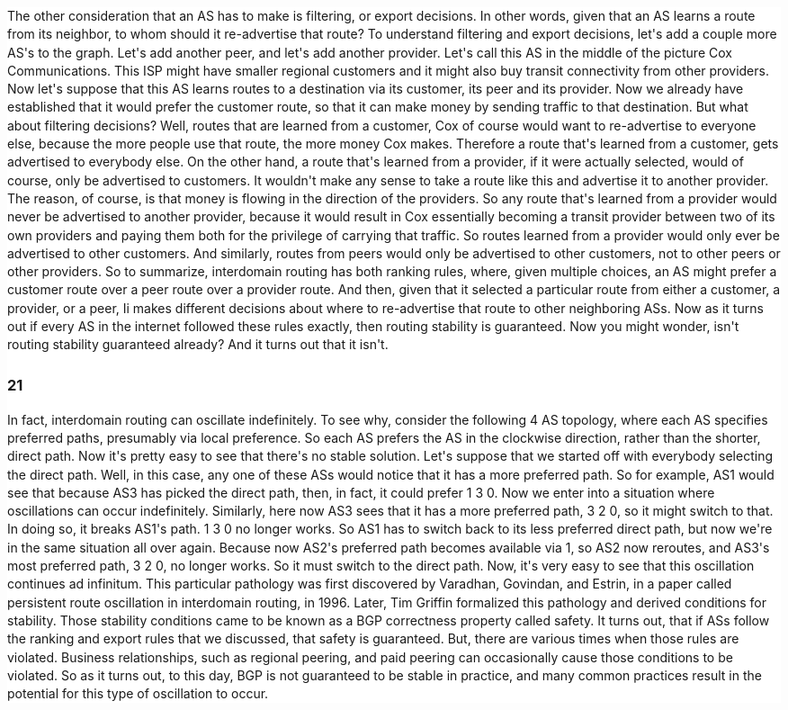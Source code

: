 The other consideration that an AS has to make is filtering, or export decisions. In other words, given that an AS learns a route from its neighbor, to whom should it re-advertise that route? To understand filtering and export decisions, let's add a couple more AS's to the graph. Let's add another peer, and let's add another provider. Let's call this AS in the middle of the picture Cox Communications. This ISP might have smaller regional customers and it might also buy transit connectivity from other providers. Now let's suppose that this
AS learns routes to a destination via its customer, its peer and its provider. Now we already have established that it would prefer the customer route, so that it can make money by sending traffic to that destination. But what about filtering decisions? Well, routes that are learned from a customer, Cox of course would want to re-advertise to everyone else, because the more people use that route, the more money Cox makes. Therefore a route that's learned from a customer, gets advertised to everybody else. On the other hand, a route that's learned from a provider, if it were actually selected, would of course, only be advertised to customers.
It wouldn't make any sense to take a route like this and advertise it to another provider. The reason, of course, is that money is flowing in the direction of the providers. So any route that's learned from a provider would never be advertised to another provider, because it would result in Cox essentially becoming a transit provider between two of its own providers and paying them both for the privilege of carrying that traffic. So routes learned from a provider would only ever be advertised to other customers. And similarly, routes from peers would only be advertised to other customers, not to other peers or other providers. So to summarize, interdomain routing has both ranking rules, where, given multiple choices, an AS might prefer a customer route over a peer route over a provider route. And then, given that it selected a particular route from either a customer, a provider, or a peer, Ii makes different decisions about where to re-advertise that route to other neighboring ASs. Now as it turns out if every AS in the internet followed these rules exactly, then routing stability is guaranteed. Now you might wonder, isn't routing stability guaranteed already? And it turns out that it isn't.

### 21

In fact, interdomain routing can oscillate indefinitely. To see why, consider the following 4 AS topology, where each AS specifies preferred paths, presumably via local preference. So each AS prefers the AS in the clockwise direction, rather than the shorter, direct path. Now it's pretty easy to see that there's no stable solution. Let's suppose that we started off with everybody selecting the direct path. Well, in this case, any one of these ASs would notice that it has a more preferred path. So for example, AS1 would see that because AS3 has picked the direct path, then, in fact, it could prefer
1 3 0. Now we enter into a situation where oscillations can occur indefinitely. Similarly, here now AS3 sees that it has a more preferred path, 3 2 0, so it might switch to that. In doing so, it breaks AS1's path. 1 3 0 no longer works. So AS1 has to switch back to its less preferred direct path, but now we're in the same situation all over again. Because now AS2's preferred path becomes available via 1, so AS2 now reroutes, and AS3's most preferred path, 3 2 0, no longer works. So it must switch to the direct path. Now, it's very easy to see that this oscillation continues ad infinitum. This particular pathology was first discovered by Varadhan, Govindan, and Estrin, in a paper called persistent route oscillation in interdomain routing, in 1996. Later, Tim Griffin formalized this pathology and derived conditions for stability. Those stability conditions came to be known as a BGP correctness property called safety. It turns out, that if ASs follow the ranking and export rules that we discussed, that safety is guaranteed. But, there are various times when those rules are violated. Business relationships, such as regional peering, and paid peering can occasionally cause those conditions to be violated. So as it turns out, to this day, BGP is not guaranteed to be stable in practice, and many common practices result in the potential for this type of oscillation to occur.







